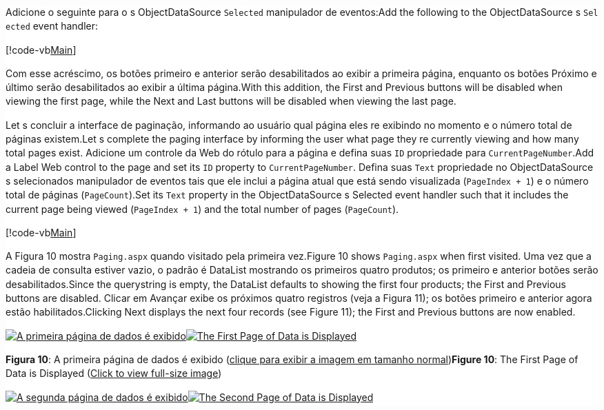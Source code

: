 <span data-ttu-id="4b571-251">Adicione o seguinte para o s ObjectDataSource `Selected` manipulador de eventos:</span><span class="sxs-lookup"><span data-stu-id="4b571-251">Add the following to the ObjectDataSource s `Selected` event handler:</span></span>


[!code-vb[Main](paging-report-data-in-a-datalist-or-repeater-control-vb/samples/sample9.vb)]

<span data-ttu-id="4b571-252">Com esse acréscimo, os botões primeiro e anterior serão desabilitados ao exibir a primeira página, enquanto os botões Próximo e último serão desabilitados ao exibir a última página.</span><span class="sxs-lookup"><span data-stu-id="4b571-252">With this addition, the First and Previous buttons will be disabled when viewing the first page, while the Next and Last buttons will be disabled when viewing the last page.</span></span>

<span data-ttu-id="4b571-253">Let s concluir a interface de paginação, informando ao usuário qual página eles re exibindo no momento e o número total de páginas existem.</span><span class="sxs-lookup"><span data-stu-id="4b571-253">Let s complete the paging interface by informing the user what page they re currently viewing and how many total pages exist.</span></span> <span data-ttu-id="4b571-254">Adicione um controle da Web do rótulo para a página e defina suas `ID` propriedade para `CurrentPageNumber`.</span><span class="sxs-lookup"><span data-stu-id="4b571-254">Add a Label Web control to the page and set its `ID` property to `CurrentPageNumber`.</span></span> <span data-ttu-id="4b571-255">Defina suas `Text` propriedade no ObjectDataSource s selecionados manipulador de eventos tais que ele inclui a página atual que está sendo visualizada (`PageIndex + 1`) e o número total de páginas (`PageCount`).</span><span class="sxs-lookup"><span data-stu-id="4b571-255">Set its `Text` property in the ObjectDataSource s Selected event handler such that it includes the current page being viewed (`PageIndex + 1`) and the total number of pages (`PageCount`).</span></span>


[!code-vb[Main](paging-report-data-in-a-datalist-or-repeater-control-vb/samples/sample10.vb)]

<span data-ttu-id="4b571-256">A Figura 10 mostra `Paging.aspx` quando visitado pela primeira vez.</span><span class="sxs-lookup"><span data-stu-id="4b571-256">Figure 10 shows `Paging.aspx` when first visited.</span></span> <span data-ttu-id="4b571-257">Uma vez que a cadeia de consulta estiver vazio, o padrão é DataList mostrando os primeiros quatro produtos; os primeiro e anterior botões serão desabilitados.</span><span class="sxs-lookup"><span data-stu-id="4b571-257">Since the querystring is empty, the DataList defaults to showing the first four products; the First and Previous buttons are disabled.</span></span> <span data-ttu-id="4b571-258">Clicar em Avançar exibe os próximos quatro registros (veja a Figura 11); os botões primeiro e anterior agora estão habilitados.</span><span class="sxs-lookup"><span data-stu-id="4b571-258">Clicking Next displays the next four records (see Figure 11); the First and Previous buttons are now enabled.</span></span>


<span data-ttu-id="4b571-259">[![A primeira página de dados é exibido](paging-report-data-in-a-datalist-or-repeater-control-vb/_static/image23.png)](paging-report-data-in-a-datalist-or-repeater-control-vb/_static/image22.png)</span><span class="sxs-lookup"><span data-stu-id="4b571-259">[![The First Page of Data is Displayed](paging-report-data-in-a-datalist-or-repeater-control-vb/_static/image23.png)](paging-report-data-in-a-datalist-or-repeater-control-vb/_static/image22.png)</span></span>

<span data-ttu-id="4b571-260">**Figura 10**: A primeira página de dados é exibido ([clique para exibir a imagem em tamanho normal](paging-report-data-in-a-datalist-or-repeater-control-vb/_static/image24.png))</span><span class="sxs-lookup"><span data-stu-id="4b571-260">**Figure 10**: The First Page of Data is Displayed ([Click to view full-size image](paging-report-data-in-a-datalist-or-repeater-control-vb/_static/image24.png))</span></span>


<span data-ttu-id="4b571-261">[![A segunda página de dados é exibido](paging-report-data-in-a-datalist-or-repeater-control-vb/_static/image26.png)](paging-report-data-in-a-datalist-or-repeater-control-vb/_static/image25.png)</span><span class="sxs-lookup"><span data-stu-id="4b571-261">[![The Second Page of Data is Displayed](paging-report-data-in-a-datalist-or-repeater-control-vb/_static/image26.png)](paging-report-data-in-a-datalist-or-repeater-control-vb/_static/image25.png)</span></span>

